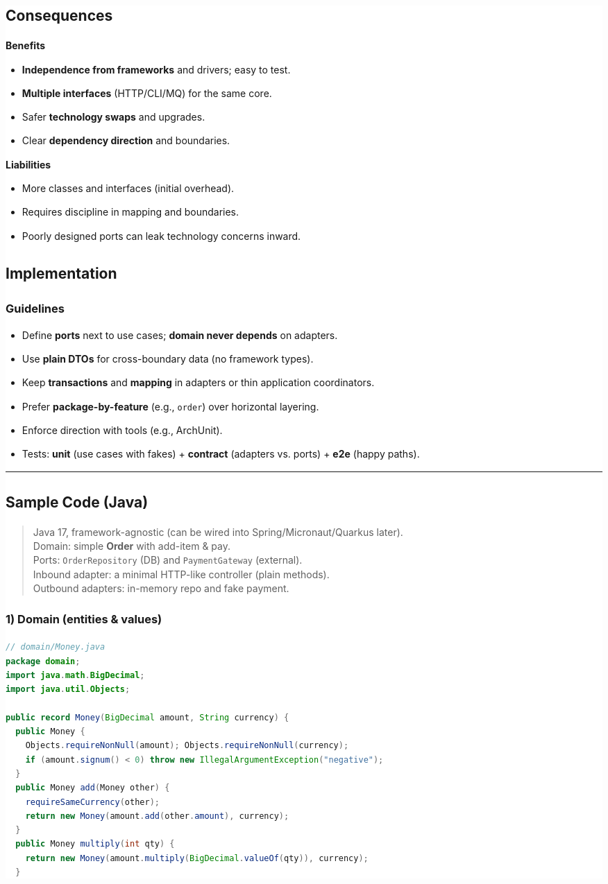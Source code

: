 
## Consequences

**Benefits**

-   **Independence from frameworks** and drivers; easy to test.
    
-   **Multiple interfaces** (HTTP/CLI/MQ) for the same core.
    
-   Safer **technology swaps** and upgrades.
    
-   Clear **dependency direction** and boundaries.
    

**Liabilities**

-   More classes and interfaces (initial overhead).
    
-   Requires discipline in mapping and boundaries.
    
-   Poorly designed ports can leak technology concerns inward.
    

## Implementation

### Guidelines

-   Define **ports** next to use cases; **domain never depends** on adapters.
    
-   Use **plain DTOs** for cross-boundary data (no framework types).
    
-   Keep **transactions** and **mapping** in adapters or thin application coordinators.
    
-   Prefer **package-by-feature** (e.g., `order`) over horizontal layering.
    
-   Enforce direction with tools (e.g., ArchUnit).
    
-   Tests: **unit** (use cases with fakes) + **contract** (adapters vs. ports) + **e2e** (happy paths).
    

---

## Sample Code (Java)

> Java 17, framework-agnostic (can be wired into Spring/Micronaut/Quarkus later).  
> Domain: simple **Order** with add-item & pay.  
> Ports: `OrderRepository` (DB) and `PaymentGateway` (external).  
> Inbound adapter: a minimal HTTP-like controller (plain methods).  
> Outbound adapters: in-memory repo and fake payment.

### 1) Domain (entities & values)

```java
// domain/Money.java
package domain;
import java.math.BigDecimal;
import java.util.Objects;

public record Money(BigDecimal amount, String currency) {
  public Money {
    Objects.requireNonNull(amount); Objects.requireNonNull(currency);
    if (amount.signum() < 0) throw new IllegalArgumentException("negative");
  }
  public Money add(Money other) {
    requireSameCurrency(other);
    return new Money(amount.add(other.amount), currency);
  }
  public Money multiply(int qty) {
    return new Money(amount.multiply(BigDecimal.valueOf(qty)), currency);
  }
```